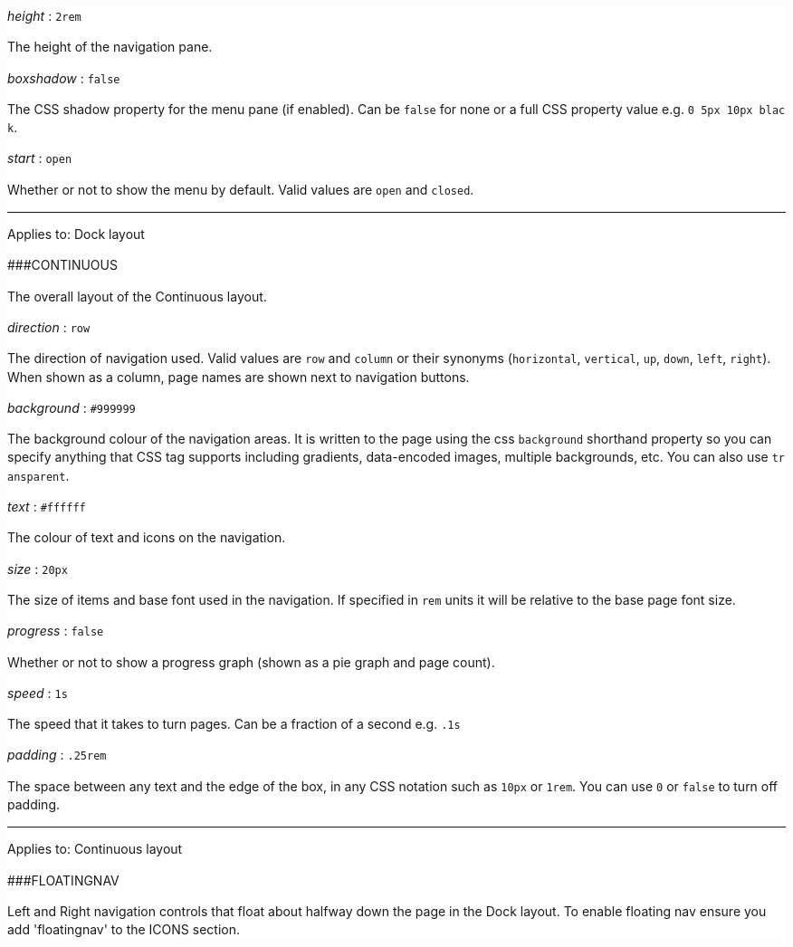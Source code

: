 *height* : `2rem`

The height of the navigation pane.

*boxshadow* : `false`

The CSS shadow property for the menu pane (if enabled). Can be `false` for none or a full CSS property value e.g. `0 5px 10px black`.

*start* : `open`

Whether or not to show the menu by default. Valid values are `open` and `closed`.

----

Applies to: Dock layout


###CONTINUOUS

The overall layout of the Continuous layout.

*direction* : `row`

The direction of navigation used. Valid values are `row` and `column` or their synonyms (`horizontal`, `vertical`, `up`, `down`, `left`, `right`). When shown as a column, page names are shown next to navigation buttons.

*background* : `#999999`

The background colour of the navigation areas. It is written to the page using the css `background` shorthand property so you can specify anything that CSS tag supports including gradients, data-encoded images, multiple backgrounds, etc. You can also use `transparent`.

*text* : `#ffffff`

The colour of text and icons on the navigation.

*size* : `20px`

The size of items and base font used in the navigation. If specified in `rem` units it will be relative to the base page font size.

*progress* : `false`

Whether or not to show a progress graph (shown as a pie graph and page count).

*speed* : `1s`

The speed that it takes to turn pages. Can be a fraction of a second e.g. `.1s`

*padding* : `.25rem`

The space between any text and the edge of the box, in any CSS notation such as `10px` or `1rem`. You can use `0` or `false` to turn off padding.

----
Applies to: Continuous layout

###FLOATINGNAV

Left and Right navigation controls that float about halfway down the page in the Dock layout. To enable floating nav ensure you add 'floatingnav' to the ICONS section.
